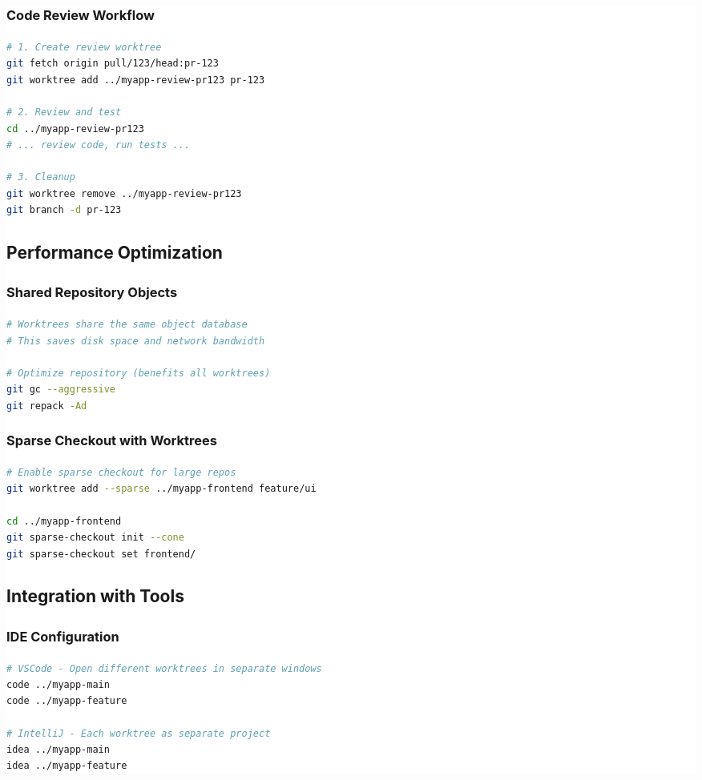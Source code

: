 ### Code Review Workflow
```bash
# 1. Create review worktree
git fetch origin pull/123/head:pr-123
git worktree add ../myapp-review-pr123 pr-123

# 2. Review and test
cd ../myapp-review-pr123
# ... review code, run tests ...

# 3. Cleanup
git worktree remove ../myapp-review-pr123
git branch -d pr-123
```

## Performance Optimization

### Shared Repository Objects
```bash
# Worktrees share the same object database
# This saves disk space and network bandwidth

# Optimize repository (benefits all worktrees)
git gc --aggressive
git repack -Ad
```

### Sparse Checkout with Worktrees
```bash
# Enable sparse checkout for large repos
git worktree add --sparse ../myapp-frontend feature/ui

cd ../myapp-frontend
git sparse-checkout init --cone
git sparse-checkout set frontend/
```

## Integration with Tools

### IDE Configuration
```bash
# VSCode - Open different worktrees in separate windows
code ../myapp-main
code ../myapp-feature

# IntelliJ - Each worktree as separate project
idea ../myapp-main
idea ../myapp-feature
```
